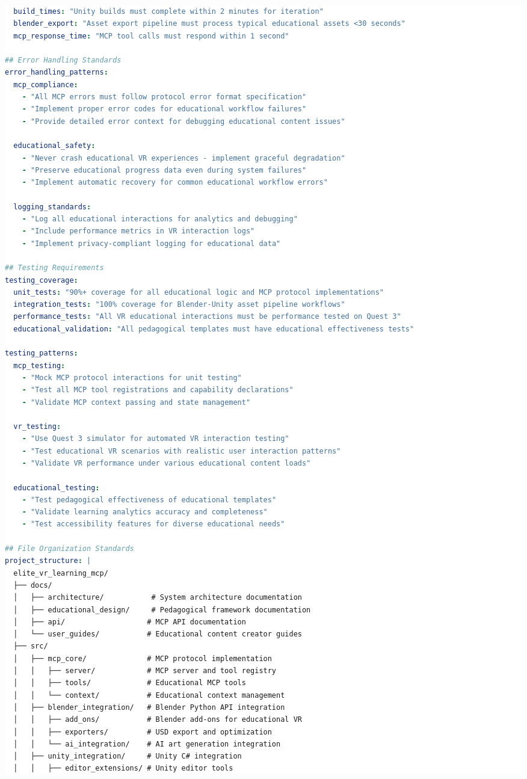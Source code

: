 ```yaml
  build_times: "Unity builds must complete within 2 minutes for iteration"
  blender_export: "Asset export pipeline must process typical educational assets <30 seconds"
  mcp_response_time: "MCP tool calls must respond within 1 second"

## Error Handling Standards
error_handling_patterns:
  mcp_compliance:
    - "All MCP errors must follow protocol error format specification"
    - "Implement proper error codes for educational workflow failures"
    - "Provide detailed error context for debugging educational content issues"
  
  educational_safety:
    - "Never crash educational VR experiences - implement graceful degradation"
    - "Preserve educational progress data even during system failures"
    - "Implement automatic recovery for common educational workflow errors"
  
  logging_standards:
    - "Log all educational interactions for analytics and debugging"
    - "Include performance metrics in VR interaction logs"
    - "Implement privacy-compliant logging for educational data"

## Testing Requirements
testing_coverage:
  unit_tests: "90%+ coverage for all educational logic and MCP protocol implementations"
  integration_tests: "100% coverage for Blender-Unity asset pipeline workflows"
  performance_tests: "All VR educational interactions must be performance tested on Quest 3"
  educational_validation: "All pedagogical templates must have educational effectiveness tests"

testing_patterns:
  mcp_testing:
    - "Mock MCP protocol interactions for unit testing"
    - "Test all MCP tool registrations and capability declarations"
    - "Validate MCP context passing and state management"
  
  vr_testing:
    - "Use Quest 3 simulator for automated VR interaction testing"
    - "Test educational VR scenarios with realistic user interaction patterns"
    - "Validate VR performance under various educational content loads"
  
  educational_testing:
    - "Test pedagogical effectiveness of educational templates"
    - "Validate learning analytics accuracy and completeness"
    - "Test accessibility features for diverse educational needs"

## File Organization Standards
project_structure: |
  elite_vr_learning_mcp/
  ├── docs/
  │   ├── architecture/           # System architecture documentation
  │   ├── educational_design/     # Pedagogical framework documentation  
  │   ├── api/                   # MCP API documentation
  │   └── user_guides/           # Educational content creator guides
  ├── src/
  │   ├── mcp_core/              # MCP protocol implementation
  │   │   ├── server/            # MCP server and tool registry
  │   │   ├── tools/             # Educational MCP tools
  │   │   └── context/           # Educational context management
  │   ├── blender_integration/   # Blender Python API integration
  │   │   ├── add_ons/           # Blender add-ons for educational VR
  │   │   ├── exporters/         # USD export and optimization
  │   │   └── ai_integration/    # AI art generation integration
  │   ├── unity_integration/     # Unity C# integration
  │   │   ├── editor_extensions/ # Unity editor tools
```